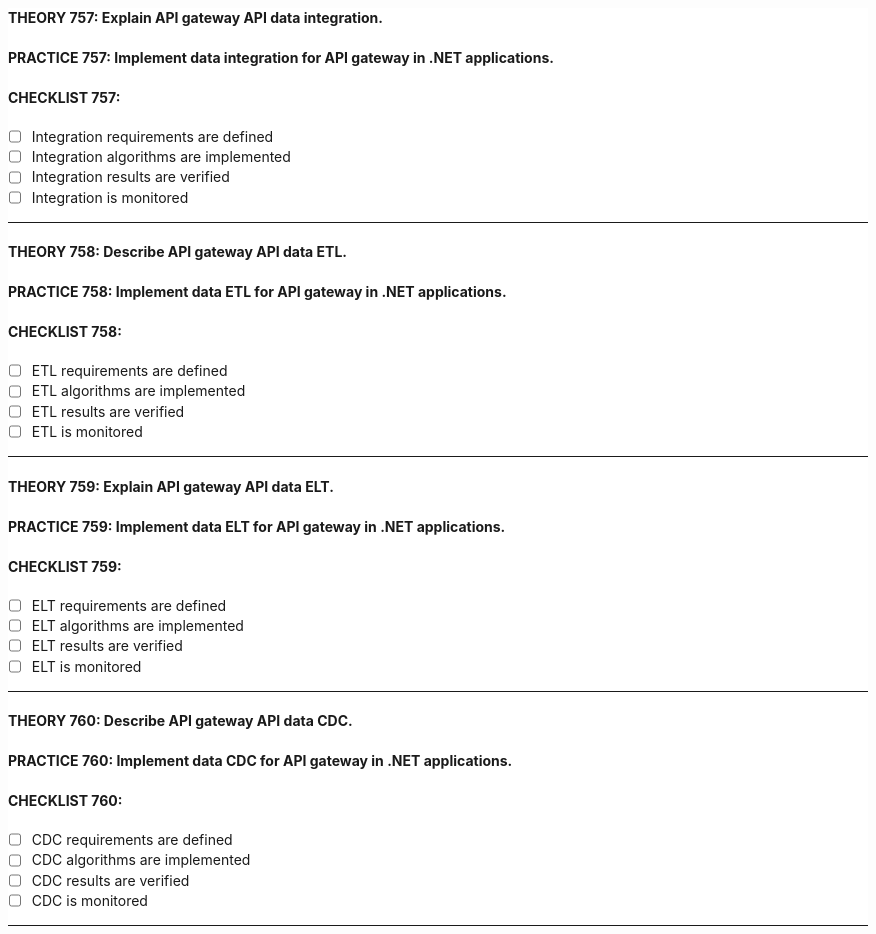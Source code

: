 
#### THEORY 757: Explain API gateway API data integration.

#### PRACTICE 757: Implement data integration for API gateway in .NET applications.

#### CHECKLIST 757:

- [ ] Integration requirements are defined
- [ ] Integration algorithms are implemented
- [ ] Integration results are verified
- [ ] Integration is monitored

---

#### THEORY 758: Describe API gateway API data ETL.

#### PRACTICE 758: Implement data ETL for API gateway in .NET applications.

#### CHECKLIST 758:

- [ ] ETL requirements are defined
- [ ] ETL algorithms are implemented
- [ ] ETL results are verified
- [ ] ETL is monitored

---

#### THEORY 759: Explain API gateway API data ELT.

#### PRACTICE 759: Implement data ELT for API gateway in .NET applications.

#### CHECKLIST 759:

- [ ] ELT requirements are defined
- [ ] ELT algorithms are implemented
- [ ] ELT results are verified
- [ ] ELT is monitored

---

#### THEORY 760: Describe API gateway API data CDC.

#### PRACTICE 760: Implement data CDC for API gateway in .NET applications.

#### CHECKLIST 760:

- [ ] CDC requirements are defined
- [ ] CDC algorithms are implemented
- [ ] CDC results are verified
- [ ] CDC is monitored

---